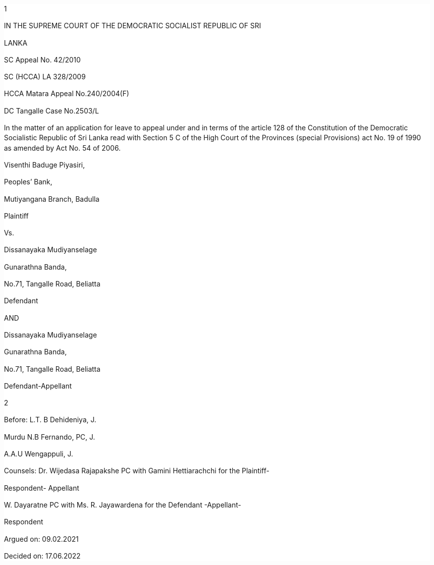 1

IN THE SUPREME COURT OF THE DEMOCRATIC SOCIALIST REPUBLIC OF SRI

LANKA

SC Appeal No. 42/2010

SC (HCCA) LA 328/2009

HCCA Matara Appeal No.240/2004(F)

DC Tangalle Case No.2503/L

In the matter of an application for leave to appeal under and in terms of the article 128 of the Constitution of the Democratic Socialistic Republic of Sri Lanka read with Section 5 C of the High Court of the Provinces (special Provisions) act No. 19 of 1990 as amended by Act No. 54 of 2006.

Visenthi Baduge Piyasiri,

Peoples’ Bank,

Mutiyangana Branch, Badulla

Plaintiff

Vs.

Dissanayaka Mudiyanselage

Gunarathna Banda,

No.71, Tangalle Road, Beliatta

Defendant

AND

Dissanayaka Mudiyanselage

Gunarathna Banda,

No.71, Tangalle Road, Beliatta

Defendant-Appellant

2

Before: L.T. B Dehideniya, J.

Murdu N.B Fernando, PC, J.

A.A.U Wengappuli, J.

Counsels: Dr. Wijedasa Rajapakshe PC with Gamini Hettiarachchi for the Plaintiff-

Respondent- Appellant

W. Dayaratne PC with Ms. R. Jayawardena for the Defendant -Appellant-

Respondent

Argued on: 09.02.2021

Decided on: 17.06.2022
